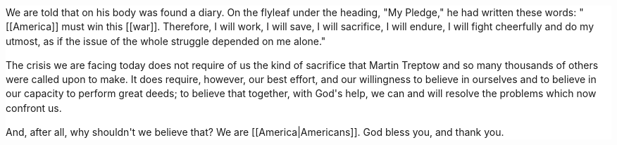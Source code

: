 We are told that on his body was found a diary. On the flyleaf under the heading, "My Pledge," he had written these words: "[[America]] must win this [[war]]. Therefore, I will work, I will save, I will sacrifice, I will endure, I will fight cheerfully and do my utmost, as if the issue of the whole struggle depended on me alone."

The crisis we are facing today does not require of us the kind of sacrifice that Martin Treptow and so many thousands of others were called upon to make. It does require, however, our best effort, and our willingness to believe in ourselves and to believe in our capacity to perform great deeds; to believe that together, with God's help, we can and will resolve the problems which now confront us.

And, after all, why shouldn't we believe that? We are [[America|Americans]]. God bless you, and thank you.


